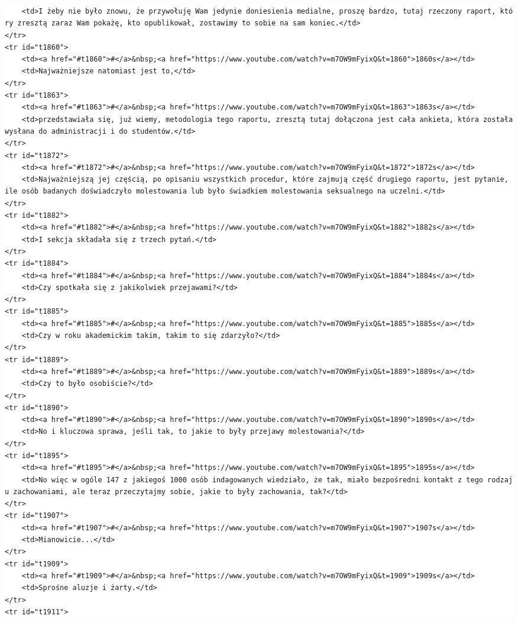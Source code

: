         <td>I żeby nie było znowu, że przywołuję Wam jedynie doniesienia medialne, proszę bardzo, tutaj rzeczony raport, który zresztą zaraz Wam pokażę, kto opublikował, zostawimy to sobie na sam koniec.</td>
    </tr>
    <tr id="t1860">
        <td><a href="#t1860">#</a>&nbsp;<a href="https://www.youtube.com/watch?v=m7OW9mFyixQ&t=1860">1860s</a></td>
        <td>Najważniejsze natomiast jest to,</td>
    </tr>
    <tr id="t1863">
        <td><a href="#t1863">#</a>&nbsp;<a href="https://www.youtube.com/watch?v=m7OW9mFyixQ&t=1863">1863s</a></td>
        <td>przedstawiała się, już wiemy, metodologia tego raportu, zresztą tutaj dołączona jest cała ankieta, która została wysłana do administracji i do studentów.</td>
    </tr>
    <tr id="t1872">
        <td><a href="#t1872">#</a>&nbsp;<a href="https://www.youtube.com/watch?v=m7OW9mFyixQ&t=1872">1872s</a></td>
        <td>Najważniejszą jej częścią, po opisaniu wszystkich procedur, które zajmują część drugiego raportu, jest pytanie, ile osób badanych doświadczyło molestowania lub było świadkiem molestowania seksualnego na uczelni.</td>
    </tr>
    <tr id="t1882">
        <td><a href="#t1882">#</a>&nbsp;<a href="https://www.youtube.com/watch?v=m7OW9mFyixQ&t=1882">1882s</a></td>
        <td>I sekcja składała się z trzech pytań.</td>
    </tr>
    <tr id="t1884">
        <td><a href="#t1884">#</a>&nbsp;<a href="https://www.youtube.com/watch?v=m7OW9mFyixQ&t=1884">1884s</a></td>
        <td>Czy spotkała się z jakikolwiek przejawami?</td>
    </tr>
    <tr id="t1885">
        <td><a href="#t1885">#</a>&nbsp;<a href="https://www.youtube.com/watch?v=m7OW9mFyixQ&t=1885">1885s</a></td>
        <td>Czy w roku akademickim takim, takim to się zdarzyło?</td>
    </tr>
    <tr id="t1889">
        <td><a href="#t1889">#</a>&nbsp;<a href="https://www.youtube.com/watch?v=m7OW9mFyixQ&t=1889">1889s</a></td>
        <td>Czy to było osobiście?</td>
    </tr>
    <tr id="t1890">
        <td><a href="#t1890">#</a>&nbsp;<a href="https://www.youtube.com/watch?v=m7OW9mFyixQ&t=1890">1890s</a></td>
        <td>No i kluczowa sprawa, jeśli tak, to jakie to były przejawy molestowania?</td>
    </tr>
    <tr id="t1895">
        <td><a href="#t1895">#</a>&nbsp;<a href="https://www.youtube.com/watch?v=m7OW9mFyixQ&t=1895">1895s</a></td>
        <td>No więc w ogóle 147 z jakiegoś 1000 osób indagowanych wiedziało, że tak, miało bezpośredni kontakt z tego rodzaju zachowaniami, ale teraz przeczytajmy sobie, jakie to były zachowania, tak?</td>
    </tr>
    <tr id="t1907">
        <td><a href="#t1907">#</a>&nbsp;<a href="https://www.youtube.com/watch?v=m7OW9mFyixQ&t=1907">1907s</a></td>
        <td>Mianowicie...</td>
    </tr>
    <tr id="t1909">
        <td><a href="#t1909">#</a>&nbsp;<a href="https://www.youtube.com/watch?v=m7OW9mFyixQ&t=1909">1909s</a></td>
        <td>Sprośne aluzje i żarty.</td>
    </tr>
    <tr id="t1911">